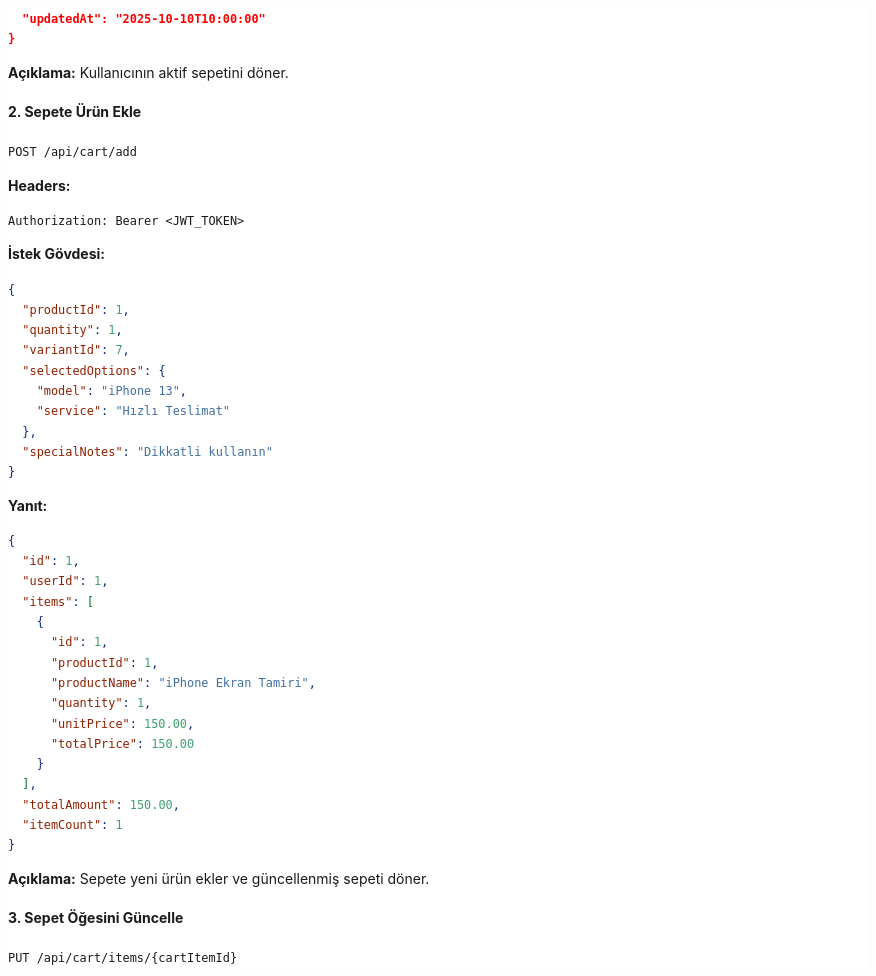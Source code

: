 ```json
  "updatedAt": "2025-10-10T10:00:00"
}
```

**Açıklama:** Kullanıcının aktif sepetini döner.

#### 2. Sepete Ürün Ekle
```http
POST /api/cart/add
```

**Headers:**
```
Authorization: Bearer <JWT_TOKEN>
```

**İstek Gövdesi:**
```json
{
  "productId": 1,
  "quantity": 1,
  "variantId": 7,
  "selectedOptions": {
    "model": "iPhone 13",
    "service": "Hızlı Teslimat"
  },
  "specialNotes": "Dikkatli kullanın"
}
```

**Yanıt:**
```json
{
  "id": 1,
  "userId": 1,
  "items": [
    {
      "id": 1,
      "productId": 1,
      "productName": "iPhone Ekran Tamiri",
      "quantity": 1,
      "unitPrice": 150.00,
      "totalPrice": 150.00
    }
  ],
  "totalAmount": 150.00,
  "itemCount": 1
}
```

**Açıklama:** Sepete yeni ürün ekler ve güncellenmiş sepeti döner.

#### 3. Sepet Öğesini Güncelle
```http
PUT /api/cart/items/{cartItemId}
```
